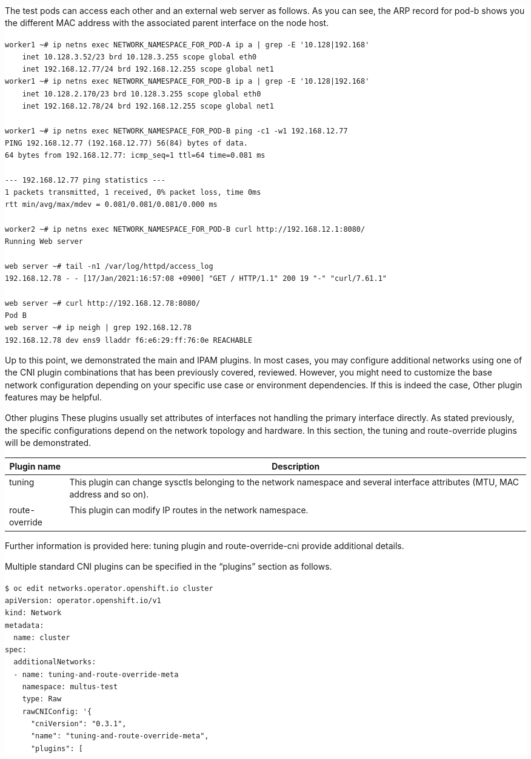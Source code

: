 The test pods can access each other and an external web server as follows. As you can see, the ARP record for pod-b shows you the different MAC address with the associated parent interface on the node host.
```console
worker1 ~# ip netns exec NETWORK_NAMESPACE_FOR_POD-A ip a | grep -E '10.128|192.168'
	inet 10.128.3.52/23 brd 10.128.3.255 scope global eth0
	inet 192.168.12.77/24 brd 192.168.12.255 scope global net1
worker1 ~# ip netns exec NETWORK_NAMESPACE_FOR_POD-B ip a | grep -E '10.128|192.168'
	inet 10.128.2.170/23 brd 10.128.3.255 scope global eth0
	inet 192.168.12.78/24 brd 192.168.12.255 scope global net1

worker1 ~# ip netns exec NETWORK_NAMESPACE_FOR_POD-B ping -c1 -w1 192.168.12.77
PING 192.168.12.77 (192.168.12.77) 56(84) bytes of data.
64 bytes from 192.168.12.77: icmp_seq=1 ttl=64 time=0.081 ms
 
--- 192.168.12.77 ping statistics ---
1 packets transmitted, 1 received, 0% packet loss, time 0ms
rtt min/avg/max/mdev = 0.081/0.081/0.081/0.000 ms

worker2 ~# ip netns exec NETWORK_NAMESPACE_FOR_POD-B curl http://192.168.12.1:8080/
Running Web server

web server ~# tail -n1 /var/log/httpd/access_log
192.168.12.78 - - [17/Jan/2021:16:57:08 +0900] "GET / HTTP/1.1" 200 19 "-" "curl/7.61.1"

web server ~# curl http://192.168.12.78:8080/
Pod B
web server ~# ip neigh | grep 192.168.12.78
192.168.12.78 dev ens9 lladdr f6:e6:29:ff:76:0e REACHABLE
```

Up to this point, we demonstrated the main and IPAM plugins. In most cases, you may configure additional networks using one of the CNI plugin combinations that has been previously covered, reviewed. However, you might need to customize the base network configuration depending on your specific use case or environment dependencies. If this is indeed the case, Other plugin features may be helpful.

Other plugins
These plugins usually set attributes of interfaces not handling the primary interface directly. As stated previously, the specific configurations depend on the network topology and hardware. In this section,  the tuning and route-override plugins will be demonstrated.

Plugin name | Description
------------|------------
tuning | This plugin can change sysctls belonging to the network namespace and several interface attributes (MTU, MAC address and so on).
route-override | This plugin can modify IP routes in the network namespace.

Further information is provided here: tuning plugin and route-override-cni provide additional details.

Multiple standard CNI plugins can be specified in the “plugins” section as follows.
```console
$ oc edit networks.operator.openshift.io cluster
apiVersion: operator.openshift.io/v1
kind: Network
metadata:
  name: cluster
spec:
  additionalNetworks:
  - name: tuning-and-route-override-meta
    namespace: multus-test
    type: Raw
    rawCNIConfig: '{
      "cniVersion": "0.3.1",
      "name": "tuning-and-route-override-meta",
      "plugins": [
```